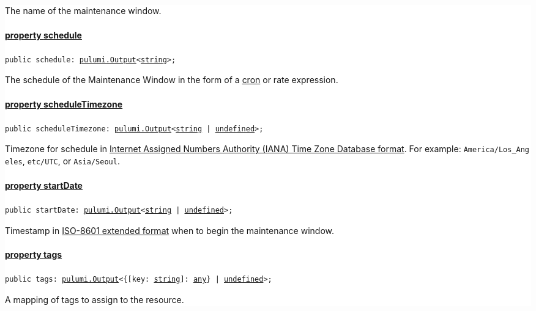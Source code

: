 The name of the maintenance window.

<h4 class="pdoc-member-header" id="MaintenanceWindow-schedule">
<a class="pdoc-child-name" href="https://github.com/pulumi/pulumi-aws/blob/e3692610af66ba3de45ee9afd2c446fb753b16d3/sdk/nodejs/ssm/maintenanceWindow.ts#L81">property <b>schedule</b></a>
</h4>

<pre class="highlight"><code><span class='kd'>public </span>schedule: <a href='/docs/reference/pkg/nodejs/pulumi/pulumi/#Output'>pulumi.Output</a>&lt;<span class='kd'><a href='https://developer.mozilla.org/en-US/docs/Web/JavaScript/Reference/Global_Objects/String'>string</a></span>&gt;;</code></pre>

The schedule of the Maintenance Window in the form of a [cron](https://docs.aws.amazon.com/systems-manager/latest/userguide/sysman-maintenance-cron.html) or rate expression.

<h4 class="pdoc-member-header" id="MaintenanceWindow-scheduleTimezone">
<a class="pdoc-child-name" href="https://github.com/pulumi/pulumi-aws/blob/e3692610af66ba3de45ee9afd2c446fb753b16d3/sdk/nodejs/ssm/maintenanceWindow.ts#L85">property <b>scheduleTimezone</b></a>
</h4>

<pre class="highlight"><code><span class='kd'>public </span>scheduleTimezone: <a href='/docs/reference/pkg/nodejs/pulumi/pulumi/#Output'>pulumi.Output</a>&lt;<span class='kd'><a href='https://developer.mozilla.org/en-US/docs/Web/JavaScript/Reference/Global_Objects/String'>string</a></span> | <span class='kd'><a href='https://developer.mozilla.org/en-US/docs/Web/JavaScript/Reference/Global_Objects/undefined'>undefined</a></span>&gt;;</code></pre>

Timezone for schedule in [Internet Assigned Numbers Authority (IANA) Time Zone Database format](https://www.iana.org/time-zones). For example: `America/Los_Angeles`, `etc/UTC`, or `Asia/Seoul`.

<h4 class="pdoc-member-header" id="MaintenanceWindow-startDate">
<a class="pdoc-child-name" href="https://github.com/pulumi/pulumi-aws/blob/e3692610af66ba3de45ee9afd2c446fb753b16d3/sdk/nodejs/ssm/maintenanceWindow.ts#L89">property <b>startDate</b></a>
</h4>

<pre class="highlight"><code><span class='kd'>public </span>startDate: <a href='/docs/reference/pkg/nodejs/pulumi/pulumi/#Output'>pulumi.Output</a>&lt;<span class='kd'><a href='https://developer.mozilla.org/en-US/docs/Web/JavaScript/Reference/Global_Objects/String'>string</a></span> | <span class='kd'><a href='https://developer.mozilla.org/en-US/docs/Web/JavaScript/Reference/Global_Objects/undefined'>undefined</a></span>&gt;;</code></pre>

Timestamp in [ISO-8601 extended format](https://www.iso.org/iso-8601-date-and-time-format.html) when to begin the maintenance window.

<h4 class="pdoc-member-header" id="MaintenanceWindow-tags">
<a class="pdoc-child-name" href="https://github.com/pulumi/pulumi-aws/blob/e3692610af66ba3de45ee9afd2c446fb753b16d3/sdk/nodejs/ssm/maintenanceWindow.ts#L93">property <b>tags</b></a>
</h4>

<pre class="highlight"><code><span class='kd'>public </span>tags: <a href='/docs/reference/pkg/nodejs/pulumi/pulumi/#Output'>pulumi.Output</a>&lt;{[key: <span class='kd'><a href='https://developer.mozilla.org/en-US/docs/Web/JavaScript/Reference/Global_Objects/String'>string</a></span>]: <span class='kd'><a href='https://www.typescriptlang.org/docs/handbook/basic-types.html#any'>any</a></span>} | <span class='kd'><a href='https://developer.mozilla.org/en-US/docs/Web/JavaScript/Reference/Global_Objects/undefined'>undefined</a></span>&gt;;</code></pre>

A mapping of tags to assign to the resource.

